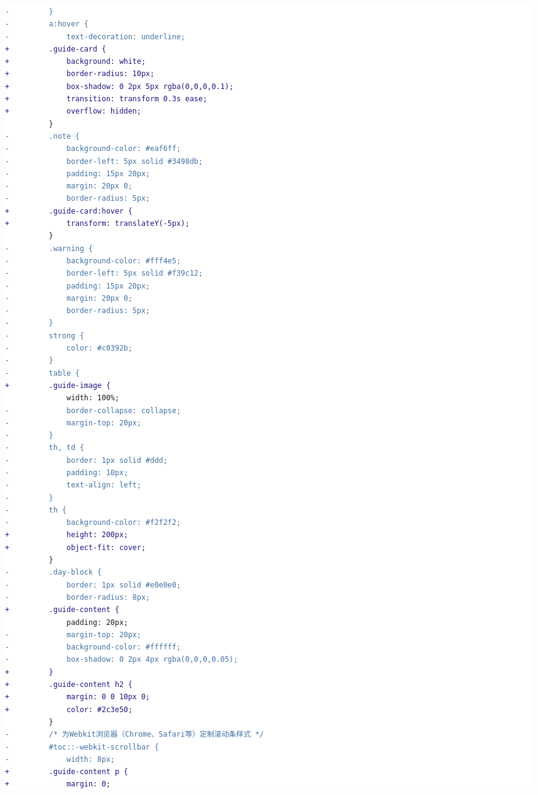 ```diff
-         }
-         a:hover {
-             text-decoration: underline;
+         .guide-card {
+             background: white;
+             border-radius: 10px;
+             box-shadow: 0 2px 5px rgba(0,0,0,0.1);
+             transition: transform 0.3s ease;
+             overflow: hidden;
          }
-         .note {
-             background-color: #eaf6ff;
-             border-left: 5px solid #3498db;
-             padding: 15px 20px;
-             margin: 20px 0;
-             border-radius: 5px;
+         .guide-card:hover {
+             transform: translateY(-5px);
          }
-         .warning {
-             background-color: #fff4e5;
-             border-left: 5px solid #f39c12;
-             padding: 15px 20px;
-             margin: 20px 0;
-             border-radius: 5px;
-         }
-         strong {
-             color: #c0392b;
-         }
-         table {
+         .guide-image {
              width: 100%;
-             border-collapse: collapse;
-             margin-top: 20px;
-         }
-         th, td {
-             border: 1px solid #ddd;
-             padding: 10px;
-             text-align: left;
-         }
-         th {
-             background-color: #f2f2f2;
+             height: 200px;
+             object-fit: cover;
          }
-         .day-block {
-             border: 1px solid #e0e0e0;
-             border-radius: 8px;
+         .guide-content {
              padding: 20px;
-             margin-top: 20px;
-             background-color: #ffffff;
-             box-shadow: 0 2px 4px rgba(0,0,0,0.05);
+         }
+         .guide-content h2 {
+             margin: 0 0 10px 0;
+             color: #2c3e50;
          }
-         /* 为Webkit浏览器（Chrome、Safari等）定制滚动条样式 */
-         #toc::-webkit-scrollbar {
-             width: 8px;
+         .guide-content p {
+             margin: 0;
```